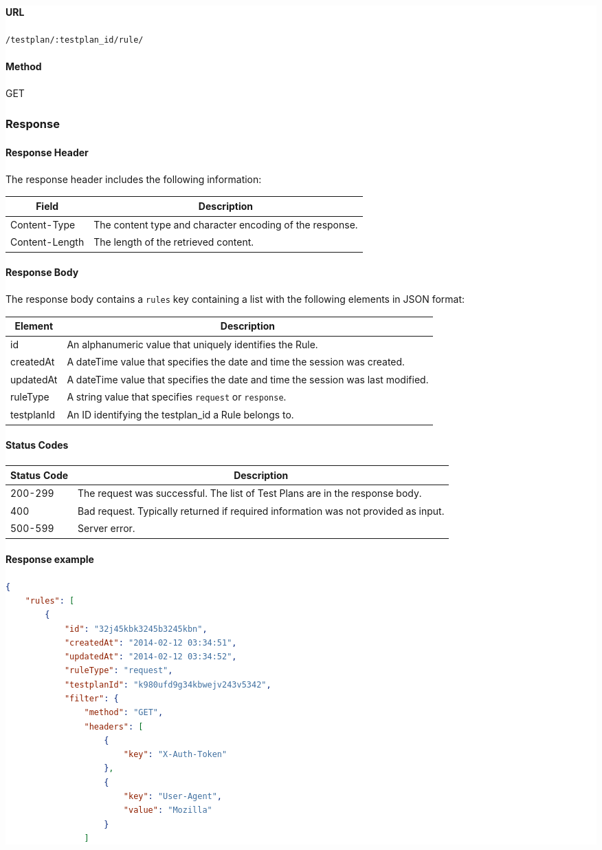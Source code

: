 #### URL
`/testplan/:testplan_id/rule/`

#### Method
GET

### Response

#### Response Header
The response header includes the following information:

| Field | Description |
|---|---|
| Content-Type | The content type and character encoding of the response. |
| Content-Length | The length of the retrieved content. |

#### Response Body

The response body contains a `rules` key containing a list with the following elements in JSON format:

| Element | Description |
|---|---|
| id | An alphanumeric value that uniquely identifies the Rule. |
| createdAt | A dateTime value that specifies the date and time the session was created. |
| updatedAt | A dateTime value that specifies the date and time the session was last modified. |
| ruleType | A string value that specifies `request` or `response`.|
| testplanId | An ID identifying the testplan_id a Rule belongs to. |

#### Status Codes

| Status Code | Description |
|---|---|
| 200-299 | The request was successful. The list of Test Plans are in the response body. |
| 400 | Bad request. Typically returned if required information was not provided as input. |
| 500-599 | Server error. |

#### Response example

```json
{
    "rules": [
        {
            "id": "32j45kbk3245b3245kbn",
            "createdAt": "2014-02-12 03:34:51",
            "updatedAt": "2014-02-12 03:34:52",
            "ruleType": "request",
            "testplanId": "k980ufd9g34kbwejv243v5342",
            "filter": {
                "method": "GET",
                "headers": [
                    {
                        "key": "X-Auth-Token"
                    },
                    {
                        "key": "User-Agent",
                        "value": "Mozilla"
                    }
                ]
```